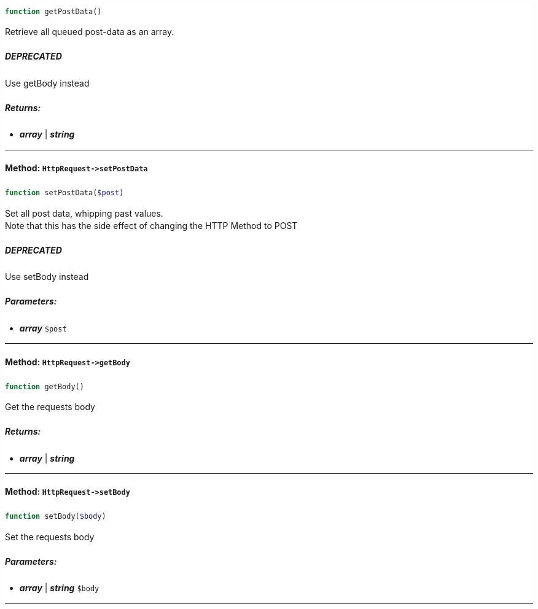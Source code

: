 ```php
function getPostData()
```

Retrieve all queued post-data as an array.

##### DEPRECATED

Use getBody instead

##### Returns:

- ***array*** | ***string***

---

#### Method: `HttpRequest->setPostData`

```php
function setPostData($post)
```

Set all post data, whipping past values.  
Note that this has the side effect of changing the HTTP Method to POST

##### DEPRECATED

Use setBody instead

##### Parameters:

- ***array*** `$post`

---

#### Method: `HttpRequest->getBody`

```php
function getBody()
```

Get the requests body

##### Returns:

- ***array*** | ***string***

---

#### Method: `HttpRequest->setBody`

```php
function setBody($body)
```

Set the requests body

##### Parameters:

- ***array*** | ***string*** `$body`

---